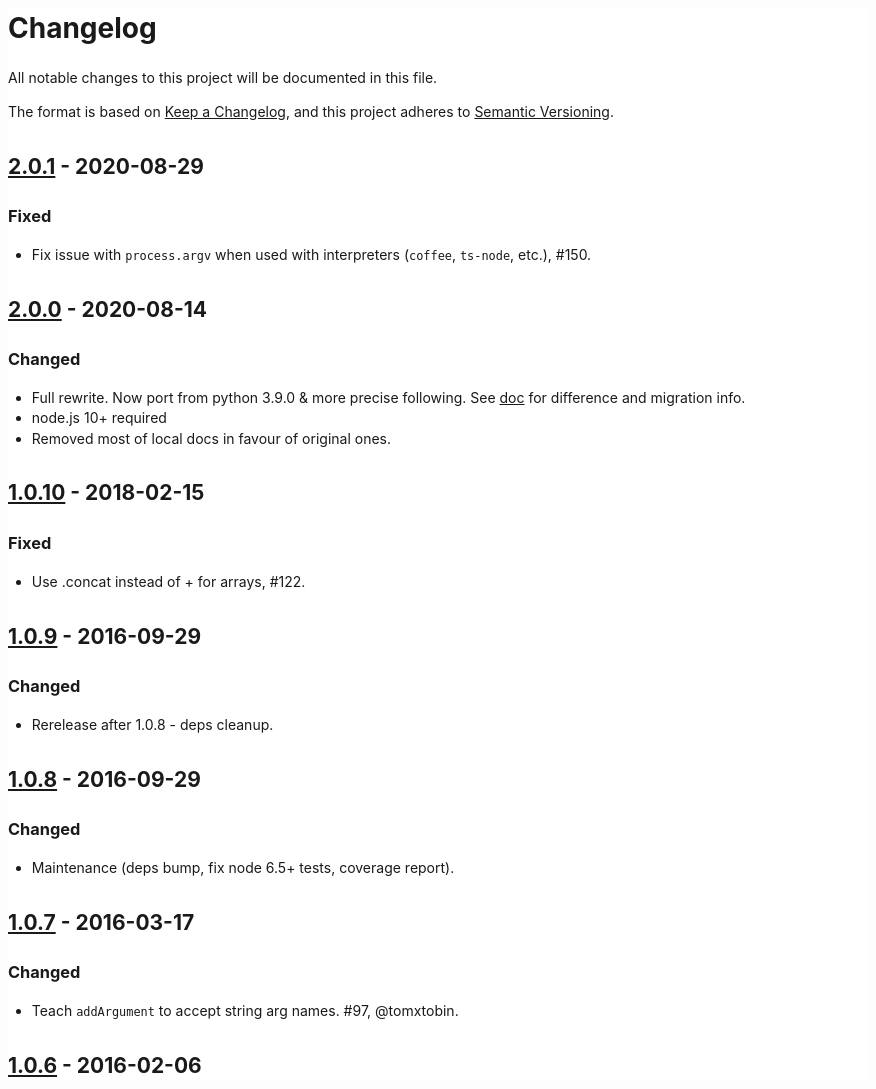 # Changelog

All notable changes to this project will be documented in this file.

The format is based on [Keep a Changelog](https://keepachangelog.com/en/1.0.0/),
and this project adheres to [Semantic Versioning](https://semver.org/spec/v2.0.0.html).

## [2.0.1] - 2020-08-29

### Fixed

- Fix issue with `process.argv` when used with interpreters (`coffee`, `ts-node`, etc.), #150.

## [2.0.0] - 2020-08-14

### Changed

- Full rewrite. Now port from python 3.9.0 & more precise following.
  See [doc](./doc) for difference and migration info.
- node.js 10+ required
- Removed most of local docs in favour of original ones.

## [1.0.10] - 2018-02-15

### Fixed

- Use .concat instead of + for arrays, #122.

## [1.0.9] - 2016-09-29

### Changed

- Rerelease after 1.0.8 - deps cleanup.

## [1.0.8] - 2016-09-29

### Changed

- Maintenance (deps bump, fix node 6.5+ tests, coverage report).

## [1.0.7] - 2016-03-17

### Changed

- Teach `addArgument` to accept string arg names. #97, @tomxtobin.

## [1.0.6] - 2016-02-06


[0.1.0]: https://github.com/nodeca/argparse/releases/tag/0.1.0
[0.1.1]: https://github.com/nodeca/argparse/compare/0.1.0...0.1.1
[0.1.10]: https://github.com/nodeca/argparse/compare/0.1.9...0.1.10
[0.1.11]: https://github.com/nodeca/argparse/compare/0.1.10...0.1.11
[0.1.12]: https://github.com/nodeca/argparse/compare/0.1.11...0.1.12
[0.1.13]: https://github.com/nodeca/argparse/compare/0.1.12...0.1.13
[0.1.14]: https://github.com/nodeca/argparse/compare/0.1.13...0.1.14
[0.1.15]: https://github.com/nodeca/argparse/compare/0.1.14...0.1.15
[0.1.16]: https://github.com/nodeca/argparse/compare/0.1.15...0.1.16
[0.1.2]: https://github.com/nodeca/argparse/compare/0.1.1...0.1.2
[0.1.3]: https://github.com/nodeca/argparse/compare/0.1.2...0.1.3
[0.1.4]: https://github.com/nodeca/argparse/compare/0.1.3...0.1.4
[0.1.5]: https://github.com/nodeca/argparse/compare/0.1.4...0.1.5
[0.1.6]: https://github.com/nodeca/argparse/compare/0.1.5...0.1.6
[0.1.7]: https://github.com/nodeca/argparse/compare/0.1.6...0.1.7
[0.1.8]: https://github.com/nodeca/argparse/compare/0.1.7...0.1.8
[0.1.9]: https://github.com/nodeca/argparse/compare/0.1.8...0.1.9
[1.0.0]: https://github.com/nodeca/argparse/compare/0.1.16...1.0.0
[1.0.1]: https://github.com/nodeca/argparse/compare/1.0.0...1.0.1
[1.0.10]: https://github.com/nodeca/argparse/compare/1.0.9...1.0.10
[1.0.2]: https://github.com/nodeca/argparse/compare/1.0.1...1.0.2
[1.0.3]: https://github.com/nodeca/argparse/compare/1.0.2...1.0.3
[1.0.4]: https://github.com/nodeca/argparse/compare/1.0.3...1.0.4
[1.0.5]: https://github.com/nodeca/argparse/compare/1.0.4...1.0.5
[1.0.6]: https://github.com/nodeca/argparse/compare/1.0.5...1.0.6
[1.0.7]: https://github.com/nodeca/argparse/compare/1.0.6...1.0.7
[1.0.8]: https://github.com/nodeca/argparse/compare/1.0.7...1.0.8
[1.0.9]: https://github.com/nodeca/argparse/compare/1.0.8...1.0.9
[2.0.0]: https://github.com/nodeca/argparse/compare/1.0.10...2.0.0
[2.0.1]: https://github.com/nodeca/argparse/compare/2.0.0...2.0.1